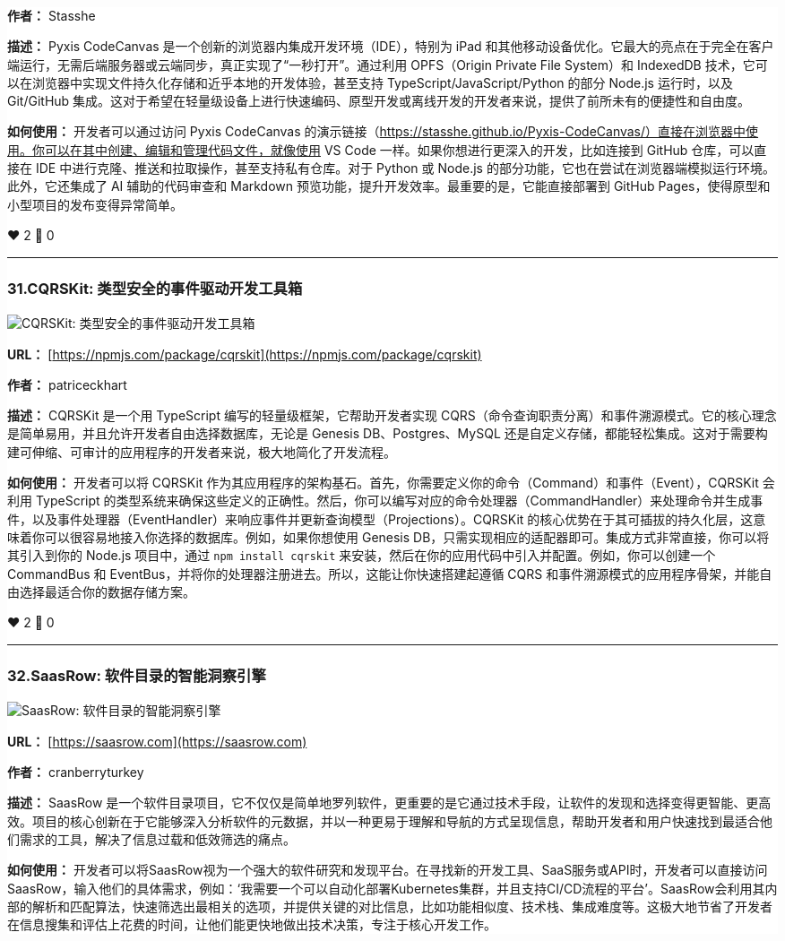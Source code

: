 **作者：** Stasshe

**描述：**
Pyxis CodeCanvas 是一个创新的浏览器内集成开发环境（IDE），特别为 iPad 和其他移动设备优化。它最大的亮点在于完全在客户端运行，无需后端服务器或云端同步，真正实现了“一秒打开”。通过利用 OPFS（Origin Private File System）和 IndexedDB 技术，它可以在浏览器中实现文件持久化存储和近乎本地的开发体验，甚至支持 TypeScript/JavaScript/Python 的部分 Node.js 运行时，以及 Git/GitHub 集成。这对于希望在轻量级设备上进行快速编码、原型开发或离线开发的开发者来说，提供了前所未有的便捷性和自由度。

**如何使用：**
开发者可以通过访问 Pyxis CodeCanvas 的演示链接（https://stasshe.github.io/Pyxis-CodeCanvas/）直接在浏览器中使用。你可以在其中创建、编辑和管理代码文件，就像使用 VS Code 一样。如果你想进行更深入的开发，比如连接到 GitHub 仓库，可以直接在 IDE 中进行克隆、推送和拉取操作，甚至支持私有仓库。对于 Python 或 Node.js 的部分功能，它也在尝试在浏览器端模拟运行环境。此外，它还集成了 AI 辅助的代码审查和 Markdown 预览功能，提升开发效率。最重要的是，它能直接部署到 GitHub Pages，使得原型和小型项目的发布变得异常简单。

❤️ 2   💬 0

---

### 31.CQRSKit: 类型安全的事件驱动开发工具箱

![CQRSKit: 类型安全的事件驱动开发工具箱](https://showhntoday.com/images/45705615.png)

**URL：** [https://npmjs.com/package/cqrskit](https://npmjs.com/package/cqrskit)

**作者：** patriceckhart

**描述：**
CQRSKit 是一个用 TypeScript 编写的轻量级框架，它帮助开发者实现 CQRS（命令查询职责分离）和事件溯源模式。它的核心理念是简单易用，并且允许开发者自由选择数据库，无论是 Genesis DB、Postgres、MySQL 还是自定义存储，都能轻松集成。这对于需要构建可伸缩、可审计的应用程序的开发者来说，极大地简化了开发流程。

**如何使用：**
开发者可以将 CQRSKit 作为其应用程序的架构基石。首先，你需要定义你的命令（Command）和事件（Event），CQRSKit 会利用 TypeScript 的类型系统来确保这些定义的正确性。然后，你可以编写对应的命令处理器（CommandHandler）来处理命令并生成事件，以及事件处理器（EventHandler）来响应事件并更新查询模型（Projections）。CQRSKit 的核心优势在于其可插拔的持久化层，这意味着你可以很容易地接入你选择的数据库。例如，如果你想使用 Genesis DB，只需实现相应的适配器即可。集成方式非常直接，你可以将其引入到你的 Node.js 项目中，通过 `npm install cqrskit` 来安装，然后在你的应用代码中引入并配置。例如，你可以创建一个 CommandBus 和 EventBus，并将你的处理器注册进去。所以，这能让你快速搭建起遵循 CQRS 和事件溯源模式的应用程序骨架，并能自由选择最适合你的数据存储方案。

❤️ 2   💬 0

---

### 32.SaasRow: 软件目录的智能洞察引擎

![SaasRow: 软件目录的智能洞察引擎](https://showhntoday.com/images/45705706.png)

**URL：** [https://saasrow.com](https://saasrow.com)

**作者：** cranberryturkey

**描述：**
SaasRow 是一个软件目录项目，它不仅仅是简单地罗列软件，更重要的是它通过技术手段，让软件的发现和选择变得更智能、更高效。项目的核心创新在于它能够深入分析软件的元数据，并以一种更易于理解和导航的方式呈现信息，帮助开发者和用户快速找到最适合他们需求的工具，解决了信息过载和低效筛选的痛点。

**如何使用：**
开发者可以将SaasRow视为一个强大的软件研究和发现平台。在寻找新的开发工具、SaaS服务或API时，开发者可以直接访问SaasRow，输入他们的具体需求，例如：‘我需要一个可以自动化部署Kubernetes集群，并且支持CI/CD流程的平台’。SaasRow会利用其内部的解析和匹配算法，快速筛选出最相关的选项，并提供关键的对比信息，比如功能相似度、技术栈、集成难度等。这极大地节省了开发者在信息搜集和评估上花费的时间，让他们能更快地做出技术决策，专注于核心开发工作。
